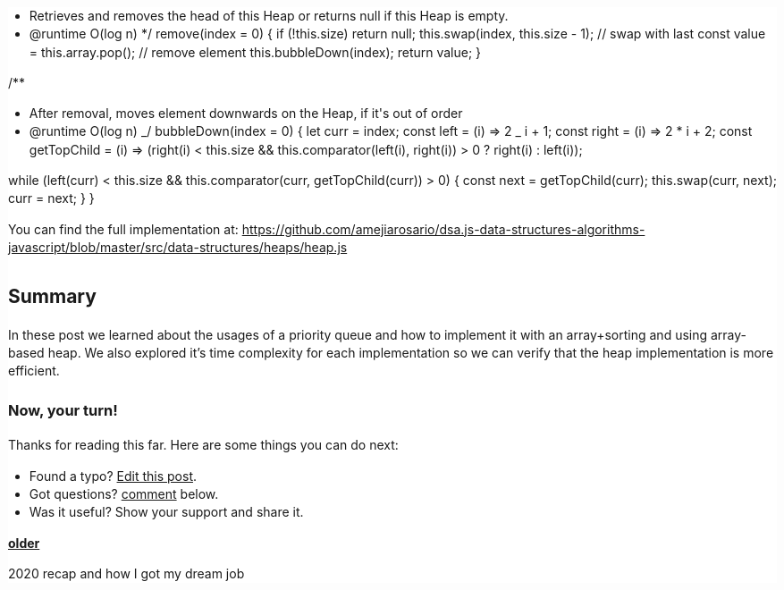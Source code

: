  * Retrieves and removes the head of this Heap or returns null if this Heap is empty.
 * @runtime O(log n)
 */
remove(index = 0) {
  if (!this.size) return null;
  this.swap(index, this.size - 1); // swap with last
  const value = this.array.pop(); // remove element
  this.bubbleDown(index);
  return value;
}

/\*\*

- After removal, moves element downwards on the Heap, if it&#39;s out of order
- @runtime O(log n)
  _/
  bubbleDown(index = 0) {
  let curr = index;
  const left = (i) =&gt; 2 _ i + 1;
  const right = (i) =&gt; 2 \* i + 2;
  const getTopChild = (i) =&gt; (right(i) &lt; this.size
  &amp;&amp; this.comparator(left(i), right(i)) &gt; 0 ? right(i) : left(i));

while (left(curr) &lt; this.size &amp;&amp; this.comparator(curr, getTopChild(curr)) &gt; 0) {
const next = getTopChild(curr);
this.swap(curr, next);
curr = next;
}
}</code></pre></td></tr></tbody></table>

You can find the full implementation at: <https://github.com/amejiarosario/dsa.js-data-structures-algorithms-javascript/blob/master/src/data-structures/heaps/heap.js>

## <a href="#Summary" class="headerlink" title="Summary"></a>Summary

In these post we learned about the usages of a priority queue and how to implement it with an array+sorting and using array-based heap. We also explored it’s time complexity for each implementation so we can verify that the heap implementation is more efficient.

### Now, your turn!

Thanks for reading this far. Here are some things you can do next:

- Found a typo? [Edit this post](https://github.com/amejiarosario/amejiarosario.github.io/edit/source/source/_posts/priority-queue-data-structure-and-heaps-time-complexity-javascript-implementation.md).
- Got questions? [comment](#comments-section) below.
- Was it useful? Show your support and share it.

<a href="/2020-recap-and-how-i-got-my-dream-job/" class="article-nav-older"><strong>older <em></em></strong></a>

2020 recap and how I got my dream job
